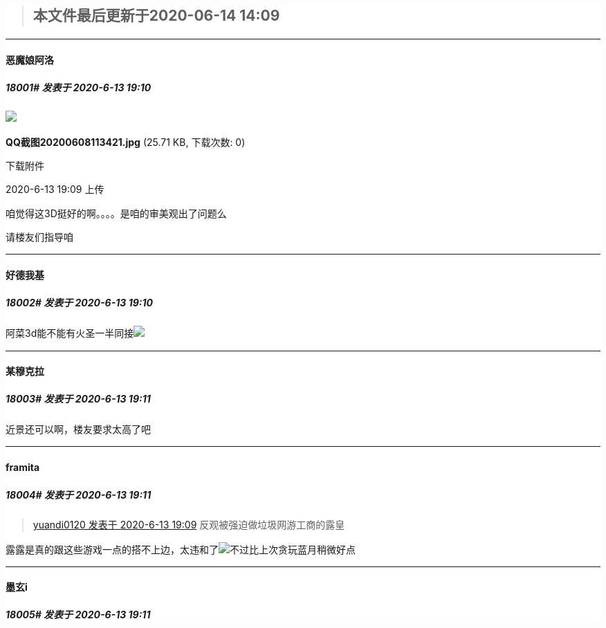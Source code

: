 > ## **本文件最后更新于2020-06-14 14:09** 


-----

####  恶魔娘阿洛  
##### 18001#       发表于 2020-6-13 19:10


<img src="https://img.saraba1st.com/forum/202006/13/190958y3dq635x835pxspx.jpg" referrerpolicy="no-referrer">


<strong>QQ截图20200608113421.jpg</strong> (25.71 KB, 下载次数: 0)

下载附件

2020-6-13 19:09 上传


咱觉得这3D挺好的啊。。。。是咱的审美观出了问题么


请楼友们指导咱


-----

####  好德我基  
##### 18002#       发表于 2020-6-13 19:10


阿菜3d能不能有火圣一半同接<img src="https://static.saraba1st.com/image/smiley/face2017/169.gif" referrerpolicy="no-referrer">


-----

####  某穆克拉  
##### 18003#       发表于 2020-6-13 19:11


近景还可以啊，楼友要求太高了吧


-----

####  framita  
##### 18004#       发表于 2020-6-13 19:11


<blockquote><a href="httphttps://bbs.saraba1st.com/2b/forum.php?mod=redirect&amp;goto=findpost&amp;pid=47791432&amp;ptid=1938145" target="_blank">yuandi0120 发表于 2020-6-13 19:09</a>
反观被强迫做垃圾网游工商的露皇</blockquote>
露露是真的跟这些游戏一点的搭不上边，太违和了<img src="https://static.saraba1st.com/image/smiley/face2017/067.png" referrerpolicy="no-referrer">不过比上次贪玩蓝月稍微好点


-----

####  墨玄i  
##### 18005#       发表于 2020-6-13 19:11

